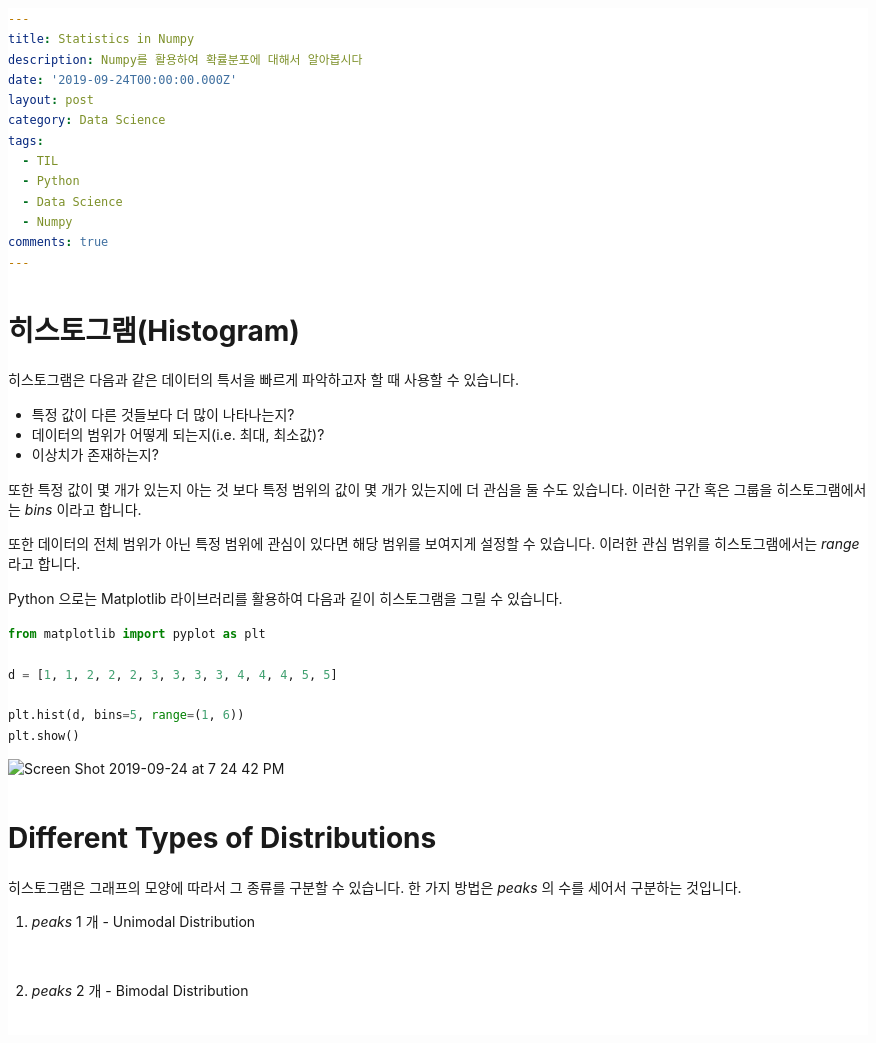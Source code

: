 ```yaml
---
title: Statistics in Numpy
description: Numpy를 활용하여 확률분포에 대해서 알아봅시다
date: '2019-09-24T00:00:00.000Z'
layout: post
category: Data Science
tags:
  - TIL
  - Python
  - Data Science
  - Numpy
comments: true
---
```


# 히스토그램(Histogram)

히스토그램은 다음과 같은 데이터의 특서을 빠르게 파악하고자 할 때 사용할 수 있습니다.

- 특정 값이 다른 것들보다 더 많이 나타나는지?
- 데이터의 범위가 어떻게 되는지(i.e. 최대, 최소값)?
- 이상치가 존재하는지?

또한 특정 값이 몇 개가 있는지 아는 것 보다 특정 범위의 값이 몇 개가 있는지에 더 관심을 둘 수도 있습니다. 이러한 구간 혹은 그룹을 히스토그램에서는 _bins_ 이라고 합니다.

또한 데이터의 전체 범위가 아닌 특정 범위에 관심이 있다면 해당 범위를 보여지게 설정할 수 있습니다. 이러한 관심 범위를 히스토그램에서는 _range_ 라고 합니다.

Python 으로는 Matplotlib 라이브러리를 활용하여 다음과 깉이 히스토그램을 그릴 수 있습니다.

```python
from matplotlib import pyplot as plt

d = [1, 1, 2, 2, 2, 3, 3, 3, 3, 4, 4, 4, 5, 5]

plt.hist(d, bins=5, range=(1, 6))
plt.show()
```

<img width="583" alt="Screen Shot 2019-09-24 at 7 24 42 PM" src="https://user-images.githubusercontent.com/31213226/65505452-37c48500-df04-11e9-96fe-c07d461a1b8d.png">

# Different Types of Distributions

히스토그램은 그래프의 모양에 따라서 그 종류를 구분할 수 있습니다. 한 가지 방법은 _peaks_ 의 수를 세어서 구분하는 것입니다.

1. _peaks_ 1 개 - Unimodal Distribution

<img src="https://s3.amazonaws.com/codecademy-content/courses/numpy/distribution_type_i/unimodal_new.svg" alt="" />

2. _peaks_ 2 개 - Bimodal Distribution

<img src="https://s3.amazonaws.com/codecademy-content/courses/numpy/distribution_type_i/bimodal_new.svg" alt="" />
